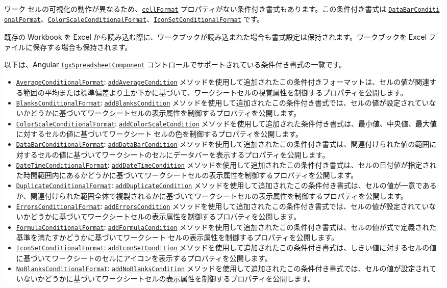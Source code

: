 ワーク セルの可視化の動作が異なるため、[`cellFormat`]({environment:dvApiBaseUrl}/products/ignite-ui-angular/api/docs/typescript/latest/classes/igniteui_angular_excel.worksheetcell.html#cellFormat) プロパティがない条件付き書式もあります。この条件付き書式は [`DataBarConditionalFormat`]({environment:dvApiBaseUrl}/products/ignite-ui-angular/api/docs/typescript/latest/classes/igniteui_angular_excel.databarconditionalformat.html)、[`ColorScaleConditionalFormat`]({environment:dvApiBaseUrl}/products/ignite-ui-angular/api/docs/typescript/latest/classes/igniteui_angular_excel.colorscaleconditionalformat.html)、[`IconSetConditionalFormat`]({environment:dvApiBaseUrl}/products/ignite-ui-angular/api/docs/typescript/latest/classes/igniteui_angular_excel.iconsetconditionalformat.html) です。

既存の Workbook を Excel から読み込む際に、ワークブックが読み込まれた場合も書式設定は保持されます。ワークブックを Excel ファイルに保存する場合も保持されます。

以下は、Angular [`IgxSpreadsheetComponent`]({environment:dvApiBaseUrl}/products/ignite-ui-angular/api/docs/typescript/latest/classes/igniteui_angular_spreadsheet.igxspreadsheetcomponent.html) コントロールでサポートされている条件付き書式の一覧です。

*   [`AverageConditionalFormat`]({environment:dvApiBaseUrl}/products/ignite-ui-angular/api/docs/typescript/latest/classes/igniteui_angular_excel.averageconditionalformat.html): [`addAverageCondition`]({environment:dvApiBaseUrl}/products/ignite-ui-angular/api/docs/typescript/latest/classes/igniteui_angular_excel.conditionalformatcollection.html#addAverageCondition) メソッドを使用して追加されたこの条件付きフォーマットは、セルの値が関連する範囲の平均または標準偏差より上か下かに基づいて、ワークシートセルの視覚属性を制御するプロパティを公開します。
*   [`BlanksConditionalFormat`]({environment:dvApiBaseUrl}/products/ignite-ui-angular/api/docs/typescript/latest/classes/igniteui_angular_excel.blanksconditionalformat.html): [`addBlanksCondition`]({environment:dvApiBaseUrl}/products/ignite-ui-angular/api/docs/typescript/latest/classes/igniteui_angular_excel.conditionalformatcollection.html#addBlanksCondition) メソッドを使用して追加されたこの条件付き書式では、セルの値が設定されていないかどうかに基づいてワークシートセルの表示属性を制御するプロパティを公開します。
*   [`ColorScaleConditionalFormat`]({environment:dvApiBaseUrl}/products/ignite-ui-angular/api/docs/typescript/latest/classes/igniteui_angular_excel.colorscaleconditionalformat.html): [`addColorScaleCondition`]({environment:dvApiBaseUrl}/products/ignite-ui-angular/api/docs/typescript/latest/classes/igniteui_angular_excel.conditionalformatcollection.html#addColorScaleCondition) メソッドを使用して追加された条件付き書式は、最小値、中央値、最大値に対するセルの値に基づいてワークシート セルの色を制御するプロパティを公開します。
*   [`DataBarConditionalFormat`]({environment:dvApiBaseUrl}/products/ignite-ui-angular/api/docs/typescript/latest/classes/igniteui_angular_excel.databarconditionalformat.html): [`addDataBarCondition`]({environment:dvApiBaseUrl}/products/ignite-ui-angular/api/docs/typescript/latest/classes/igniteui_angular_excel.conditionalformatcollection.html#addDataBarCondition) メソッドを使用して追加されたこの条件付き書式は、関連付けられた値の範囲に対するセルの値に基づいてワークシートのセルにデータバーを表示するプロパティを公開します。
*   [`DateTimeConditionalFormat`]({environment:dvApiBaseUrl}/products/ignite-ui-angular/api/docs/typescript/latest/classes/igniteui_angular_excel.datetimeconditionalformat.html): [`addDateTimeCondition`]({environment:dvApiBaseUrl}/products/ignite-ui-angular/api/docs/typescript/latest/classes/igniteui_angular_excel.conditionalformatcollection.html#addDateTimeCondition) メソッドを使用して追加されたこの条件付き書式は、セルの日付値が指定された時間範囲内にあるかどうかに基づいてワークシートセルの表示属性を制御するプロパティを公開します。
*   [`DuplicateConditionalFormat`]({environment:dvApiBaseUrl}/products/ignite-ui-angular/api/docs/typescript/latest/classes/igniteui_angular_excel.duplicateconditionalformat.html): [`addDuplicateCondition`]({environment:dvApiBaseUrl}/products/ignite-ui-angular/api/docs/typescript/latest/classes/igniteui_angular_excel.conditionalformatcollection.html#addDuplicateCondition) メソッドを使用して追加されたこの条件付き書式は、セルの値が一意であるか、関連付けられた範囲全体で複製されるかに基づいてワークシートセルの表示属性を制御するプロパティを公開します。
*   [`ErrorsConditionalFormat`]({environment:dvApiBaseUrl}/products/ignite-ui-angular/api/docs/typescript/latest/classes/igniteui_angular_excel.errorsconditionalformat.html): [`addErrorsCondition`]({environment:dvApiBaseUrl}/products/ignite-ui-angular/api/docs/typescript/latest/classes/igniteui_angular_excel.conditionalformatcollection.html#addErrorsCondition) メソッドを使用して追加されたこの条件付き書式では、セルの値が設定されていないかどうかに基づいてワークシートセルの表示属性を制御するプロパティを公開します。
*   [`FormulaConditionalFormat`]({environment:dvApiBaseUrl}/products/ignite-ui-angular/api/docs/typescript/latest/classes/igniteui_angular_excel.formulaconditionalformat.html): [`addFormulaCondition`]({environment:dvApiBaseUrl}/products/ignite-ui-angular/api/docs/typescript/latest/classes/igniteui_angular_excel.conditionalformatcollection.html#addFormulaCondition) メソッドを使用して追加されたこの条件付き書式は、セルの値が式で定義された基準を満たすかどうかに基づいてワークシート セルの表示属性を制御するプロパティを公開します。
*   [`IconSetConditionalFormat`]({environment:dvApiBaseUrl}/products/ignite-ui-angular/api/docs/typescript/latest/classes/igniteui_angular_excel.iconsetconditionalformat.html): [`addIconSetCondition`]({environment:dvApiBaseUrl}/products/ignite-ui-angular/api/docs/typescript/latest/classes/igniteui_angular_excel.conditionalformatcollection.html#addIconSetCondition) メソッドを使用して追加されたこの条件付き書式は、しきい値に対するセルの値に基づいてワークシートのセルにアイコンを表示するプロパティを公開します。
*   [`NoBlanksConditionalFormat`]({environment:dvApiBaseUrl}/products/ignite-ui-angular/api/docs/typescript/latest/classes/igniteui_angular_excel.noblanksconditionalformat.html): [`addNoBlanksCondition`]({environment:dvApiBaseUrl}/products/ignite-ui-angular/api/docs/typescript/latest/classes/igniteui_angular_excel.conditionalformatcollection.html#addNoBlanksCondition) メソッドを使用して追加されたこの条件付き書式では、セルの値が設定されていないかどうかに基づいてワークシートセルの表示属性を制御するプロパティを公開します。
